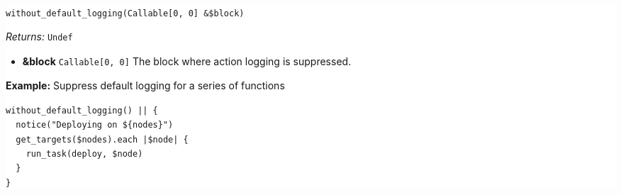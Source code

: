 ```
without_default_logging(Callable[0, 0] &$block)
```

*Returns:* `Undef`

-   **&block** `Callable[0, 0]` The block where action logging is suppressed.

**Example:** Suppress default logging for a series of functions

```
without_default_logging() || {
  notice("Deploying on ${nodes}")
  get_targets($nodes).each |$node| {
    run_task(deploy, $node)
  }
}
```
